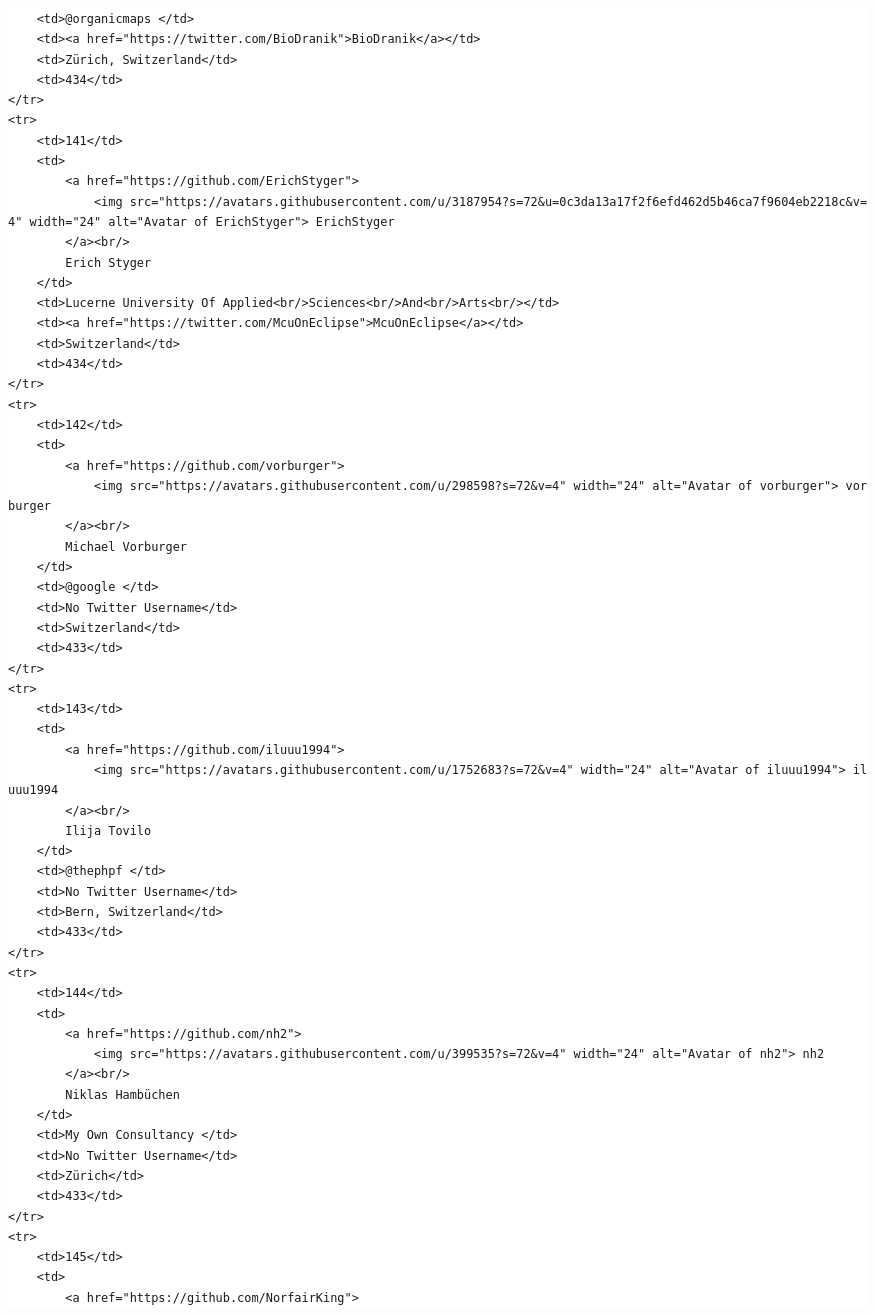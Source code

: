 		<td>@organicmaps </td>
		<td><a href="https://twitter.com/BioDranik">BioDranik</a></td>
		<td>Zürich, Switzerland</td>
		<td>434</td>
	</tr>
	<tr>
		<td>141</td>
		<td>
			<a href="https://github.com/ErichStyger">
				<img src="https://avatars.githubusercontent.com/u/3187954?s=72&u=0c3da13a17f2f6efd462d5b46ca7f9604eb2218c&v=4" width="24" alt="Avatar of ErichStyger"> ErichStyger
			</a><br/>
			Erich Styger
		</td>
		<td>Lucerne University Of Applied<br/>Sciences<br/>And<br/>Arts<br/></td>
		<td><a href="https://twitter.com/McuOnEclipse">McuOnEclipse</a></td>
		<td>Switzerland</td>
		<td>434</td>
	</tr>
	<tr>
		<td>142</td>
		<td>
			<a href="https://github.com/vorburger">
				<img src="https://avatars.githubusercontent.com/u/298598?s=72&v=4" width="24" alt="Avatar of vorburger"> vorburger
			</a><br/>
			Michael Vorburger
		</td>
		<td>@google </td>
		<td>No Twitter Username</td>
		<td>Switzerland</td>
		<td>433</td>
	</tr>
	<tr>
		<td>143</td>
		<td>
			<a href="https://github.com/iluuu1994">
				<img src="https://avatars.githubusercontent.com/u/1752683?s=72&v=4" width="24" alt="Avatar of iluuu1994"> iluuu1994
			</a><br/>
			Ilija Tovilo
		</td>
		<td>@thephpf </td>
		<td>No Twitter Username</td>
		<td>Bern, Switzerland</td>
		<td>433</td>
	</tr>
	<tr>
		<td>144</td>
		<td>
			<a href="https://github.com/nh2">
				<img src="https://avatars.githubusercontent.com/u/399535?s=72&v=4" width="24" alt="Avatar of nh2"> nh2
			</a><br/>
			Niklas Hambüchen
		</td>
		<td>My Own Consultancy </td>
		<td>No Twitter Username</td>
		<td>Zürich</td>
		<td>433</td>
	</tr>
	<tr>
		<td>145</td>
		<td>
			<a href="https://github.com/NorfairKing">